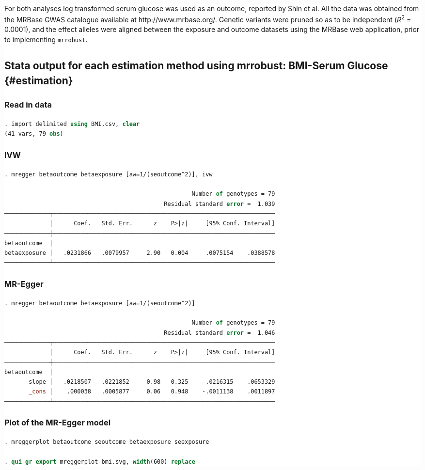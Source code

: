 For both analyses log transformed serum glucose was used as an outcome, reported by Shin et al.
All the data was obtained from the MRBase GWAS catalogue available at <http://www.mrbase.org/>. 
Genetic variants were pruned so as to be independent ($R^2$ = 0.0001), and the effect alleles were 
aligned between the exposure and outcome datasets using the MRBase web application, prior to 
implementing `mrrobust`.

## Stata output for each estimation method using mrrobust: BMI-Serum Glucose {#estimation}
### Read in data

```stata
. import delimited using BMI.csv, clear
(41 vars, 79 obs)
```


### IVW

```stata
. mregger betaoutcome betaexposure [aw=1/(seoutcome^2)], ivw

                                                      Number of genotypes = 79
                                              Residual standard error =  1.039
─────────────┬────────────────────────────────────────────────────────────────
             │      Coef.   Std. Err.      z    P>|z|     [95% Conf. Interval]
─────────────┼────────────────────────────────────────────────────────────────
betaoutcome  │
betaexposure │   .0231866   .0079957     2.90   0.004     .0075154    .0388578
─────────────┴────────────────────────────────────────────────────────────────
```


### MR-Egger

```stata
. mregger betaoutcome betaexposure [aw=1/(seoutcome^2)]

                                                      Number of genotypes = 79
                                              Residual standard error =  1.046
─────────────┬────────────────────────────────────────────────────────────────
             │      Coef.   Std. Err.      z    P>|z|     [95% Conf. Interval]
─────────────┼────────────────────────────────────────────────────────────────
betaoutcome  │
       slope │   .0218507   .0221852     0.98   0.325    -.0216315    .0653329
       _cons │    .000038   .0005877     0.06   0.948    -.0011138    .0011897
─────────────┴────────────────────────────────────────────────────────────────
```


### Plot of the MR-Egger model

```stata
. mreggerplot betaoutcome seoutcome betaexposure seexposure

. qui gr export mreggerplot-bmi.svg, width(600) replace
```

